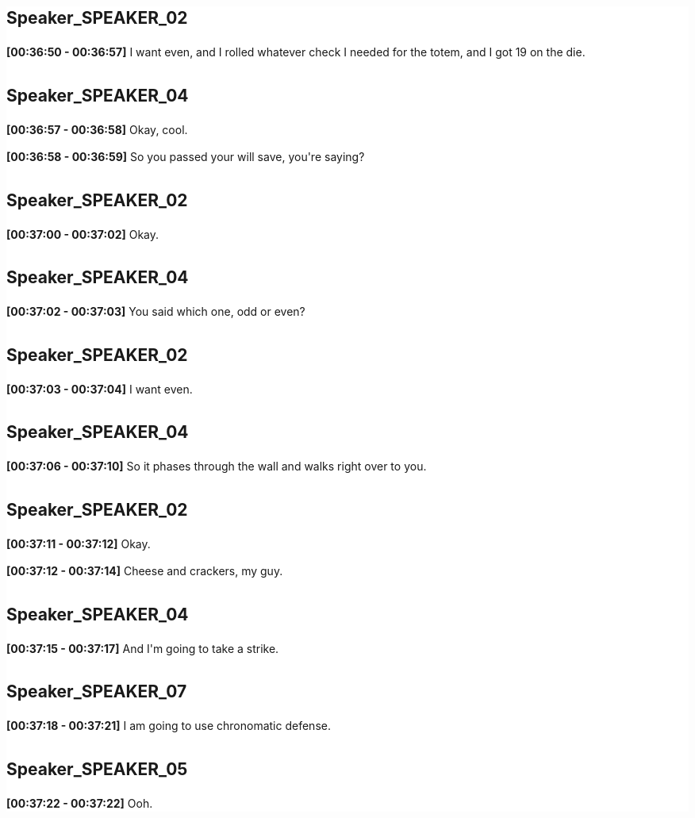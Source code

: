 
## Speaker_SPEAKER_02

**[00:36:50 - 00:36:57]** I want even, and I rolled whatever check I needed for the totem, and I got 19 on the die.


## Speaker_SPEAKER_04

**[00:36:57 - 00:36:58]** Okay, cool.

**[00:36:58 - 00:36:59]** So you passed your will save, you're saying?


## Speaker_SPEAKER_02

**[00:37:00 - 00:37:02]** Okay.


## Speaker_SPEAKER_04

**[00:37:02 - 00:37:03]** You said which one, odd or even?


## Speaker_SPEAKER_02

**[00:37:03 - 00:37:04]** I want even.


## Speaker_SPEAKER_04

**[00:37:06 - 00:37:10]** So it phases through the wall and walks right over to you.


## Speaker_SPEAKER_02

**[00:37:11 - 00:37:12]** Okay.

**[00:37:12 - 00:37:14]** Cheese and crackers, my guy.


## Speaker_SPEAKER_04

**[00:37:15 - 00:37:17]** And I'm going to take a strike.


## Speaker_SPEAKER_07

**[00:37:18 - 00:37:21]** I am going to use chronomatic defense.


## Speaker_SPEAKER_05

**[00:37:22 - 00:37:22]** Ooh.
